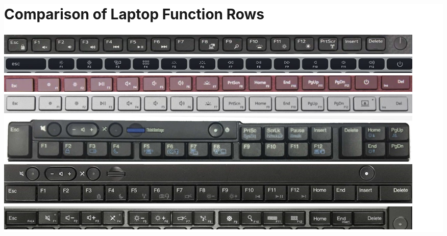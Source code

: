 # Comparison of Laptop Function Rows

<img src="dell_xps_13_hotkey.jpg" title="dell xps 13" width="800">

<img src="macbook_hotkey.jpg" title="macbook" width="800">

<img src="surface_laptop_hotkey.jpg" title="surface laptop" width="800">

<img src="surface_book_2_hotkey.jpg" title="surface book 2" width="800">

<img src="x220_hotkey.jpg" title="thinkpad x220" width="800">

<img src="t430_hotkey.jpg" title="thinkpad t430" width="800">

<img src="x260_hotkey.jpg" title="thinkpad x260" width="800">
